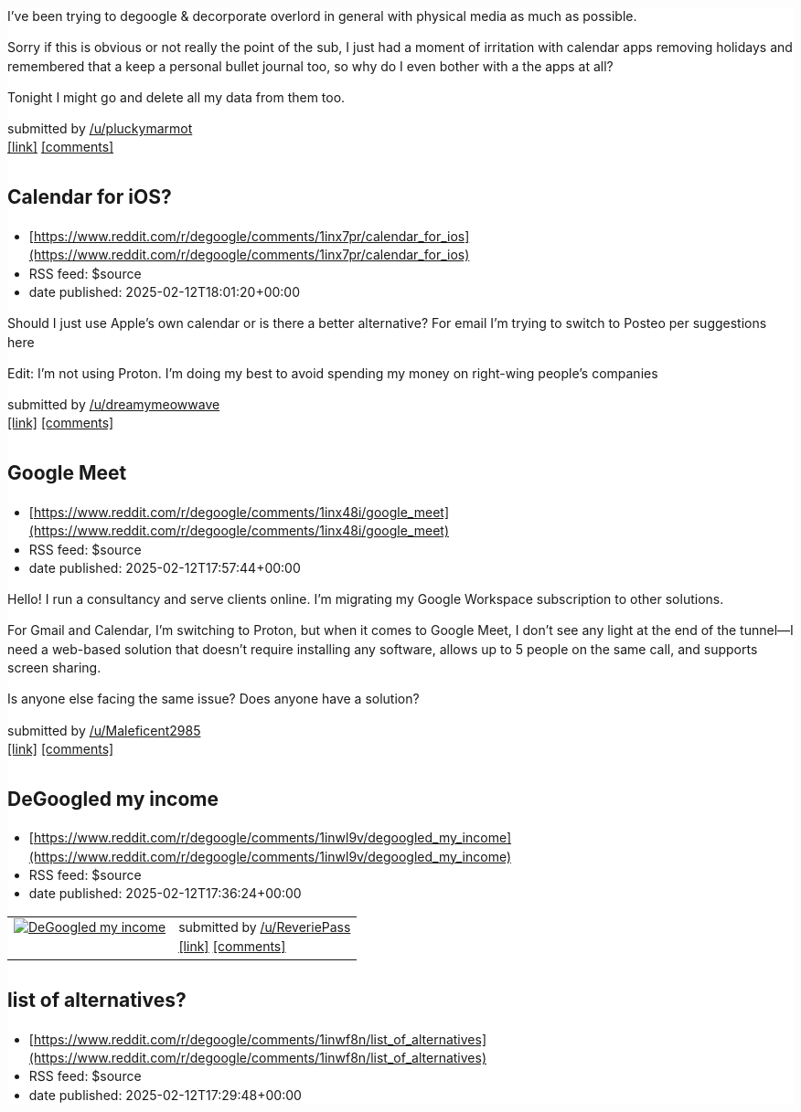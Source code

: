 <div class="md"><p>I’ve been trying to degoogle &amp; decorporate overlord in general with physical media as much as possible. </p> <p>Sorry if this is obvious or not really the point of the sub, I just had a moment of irritation with calendar apps removing holidays and remembered that a keep a personal bullet journal too, so why do I even bother with a the apps at all?</p> <p>Tonight I might go and delete all my data from them too.</p> </div> &#32; submitted by &#32; <a href="https://www.reddit.com/user/pluckymarmot"> /u/pluckymarmot </a> <br/> <span><a href="https://www.reddit.com/r/degoogle/comments/1inxfq9/i_dont_think_ive_seen_this_mentioned_before_but/">[link]</a></span> &#32; <span><a href="https://www.reddit.com/r/degoogle/comments/1inxfq9/i_dont_think_ive_seen_this_mentioned_before_but/">[comments]</a></span>

## Calendar for iOS?
 - [https://www.reddit.com/r/degoogle/comments/1inx7pr/calendar_for_ios](https://www.reddit.com/r/degoogle/comments/1inx7pr/calendar_for_ios)
 - RSS feed: $source
 - date published: 2025-02-12T18:01:20+00:00

<div class="md"><p>Should I just use Apple’s own calendar or is there a better alternative? For email I’m trying to switch to Posteo per suggestions here</p> <p>Edit: I’m not using Proton. I’m doing my best to avoid spending my money on right-wing people’s companies</p> </div> &#32; submitted by &#32; <a href="https://www.reddit.com/user/dreamymeowwave"> /u/dreamymeowwave </a> <br/> <span><a href="https://www.reddit.com/r/degoogle/comments/1inx7pr/calendar_for_ios/">[link]</a></span> &#32; <span><a href="https://www.reddit.com/r/degoogle/comments/1inx7pr/calendar_for_ios/">[comments]</a></span>

## Google Meet
 - [https://www.reddit.com/r/degoogle/comments/1inx48i/google_meet](https://www.reddit.com/r/degoogle/comments/1inx48i/google_meet)
 - RSS feed: $source
 - date published: 2025-02-12T17:57:44+00:00

<div class="md"><p>Hello! I run a consultancy and serve clients online. I’m migrating my Google Workspace subscription to other solutions.</p> <p>For Gmail and Calendar, I’m switching to Proton, but when it comes to Google Meet, I don’t see any light at the end of the tunnel—I need a web-based solution that doesn’t require installing any software, allows up to 5 people on the same call, and supports screen sharing.</p> <p>Is anyone else facing the same issue? Does anyone have a solution?</p> </div> &#32; submitted by &#32; <a href="https://www.reddit.com/user/Maleficent2985"> /u/Maleficent2985 </a> <br/> <span><a href="https://www.reddit.com/r/degoogle/comments/1inx48i/google_meet/">[link]</a></span> &#32; <span><a href="https://www.reddit.com/r/degoogle/comments/1inx48i/google_meet/">[comments]</a></span>

## DeGoogled my income
 - [https://www.reddit.com/r/degoogle/comments/1inwl9v/degoogled_my_income](https://www.reddit.com/r/degoogle/comments/1inwl9v/degoogled_my_income)
 - RSS feed: $source
 - date published: 2025-02-12T17:36:24+00:00

<table> <tr><td> <a href="https://www.reddit.com/r/degoogle/comments/1inwl9v/degoogled_my_income/"> <img src="https://preview.redd.it/g8u7wpuyuqie1.png?width=640&amp;crop=smart&amp;auto=webp&amp;s=5f87899ab30827565643a6db3d27e165db7c3b7f" alt="DeGoogled my income" title="DeGoogled my income" /> </a> </td><td> &#32; submitted by &#32; <a href="https://www.reddit.com/user/ReveriePass"> /u/ReveriePass </a> <br/> <span><a href="https://i.redd.it/g8u7wpuyuqie1.png">[link]</a></span> &#32; <span><a href="https://www.reddit.com/r/degoogle/comments/1inwl9v/degoogled_my_income/">[comments]</a></span> </td></tr></table>

## list of alternatives?
 - [https://www.reddit.com/r/degoogle/comments/1inwf8n/list_of_alternatives](https://www.reddit.com/r/degoogle/comments/1inwf8n/list_of_alternatives)
 - RSS feed: $source
 - date published: 2025-02-12T17:29:48+00:00
